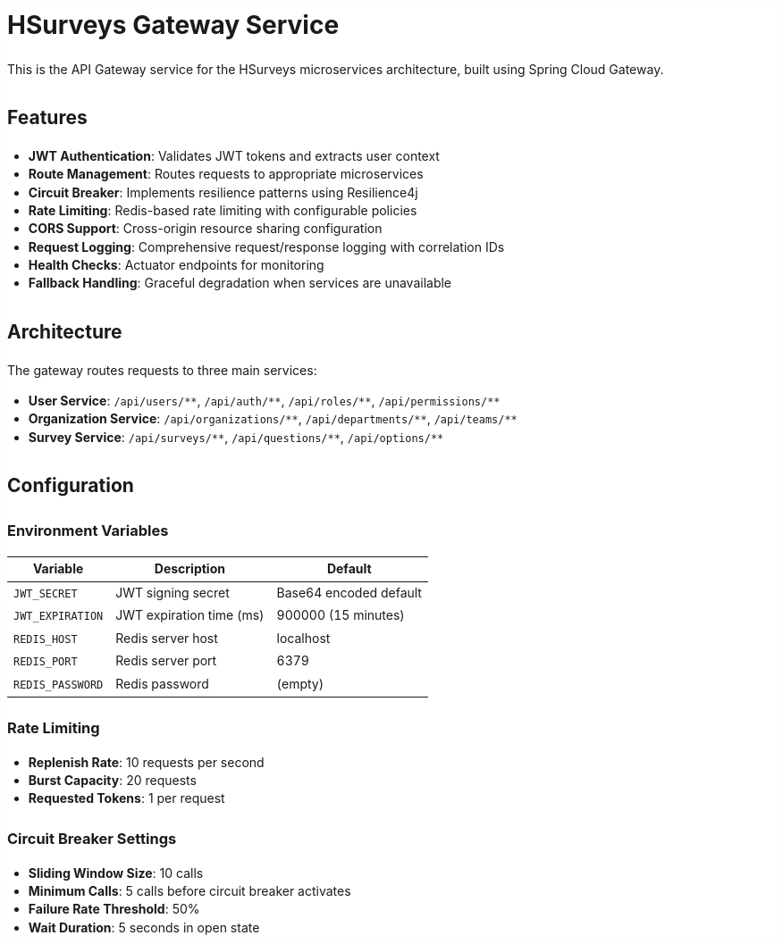 # HSurveys Gateway Service

This is the API Gateway service for the HSurveys microservices architecture, built using Spring Cloud Gateway.

## Features

- **JWT Authentication**: Validates JWT tokens and extracts user context
- **Route Management**: Routes requests to appropriate microservices
- **Circuit Breaker**: Implements resilience patterns using Resilience4j
- **Rate Limiting**: Redis-based rate limiting with configurable policies
- **CORS Support**: Cross-origin resource sharing configuration
- **Request Logging**: Comprehensive request/response logging with correlation IDs
- **Health Checks**: Actuator endpoints for monitoring
- **Fallback Handling**: Graceful degradation when services are unavailable

## Architecture

The gateway routes requests to three main services:

- **User Service**: `/api/users/**`, `/api/auth/**`, `/api/roles/**`, `/api/permissions/**`
- **Organization Service**: `/api/organizations/**`, `/api/departments/**`, `/api/teams/**`
- **Survey Service**: `/api/surveys/**`, `/api/questions/**`, `/api/options/**`

## Configuration

### Environment Variables

| Variable | Description | Default |
|----------|-------------|---------|
| `JWT_SECRET` | JWT signing secret | Base64 encoded default |
| `JWT_EXPIRATION` | JWT expiration time (ms) | 900000 (15 minutes) |
| `REDIS_HOST` | Redis server host | localhost |
| `REDIS_PORT` | Redis server port | 6379 |
| `REDIS_PASSWORD` | Redis password | (empty) |

### Rate Limiting

- **Replenish Rate**: 10 requests per second
- **Burst Capacity**: 20 requests
- **Requested Tokens**: 1 per request

### Circuit Breaker Settings

- **Sliding Window Size**: 10 calls
- **Minimum Calls**: 5 calls before circuit breaker activates
- **Failure Rate Threshold**: 50%
- **Wait Duration**: 5 seconds in open state
